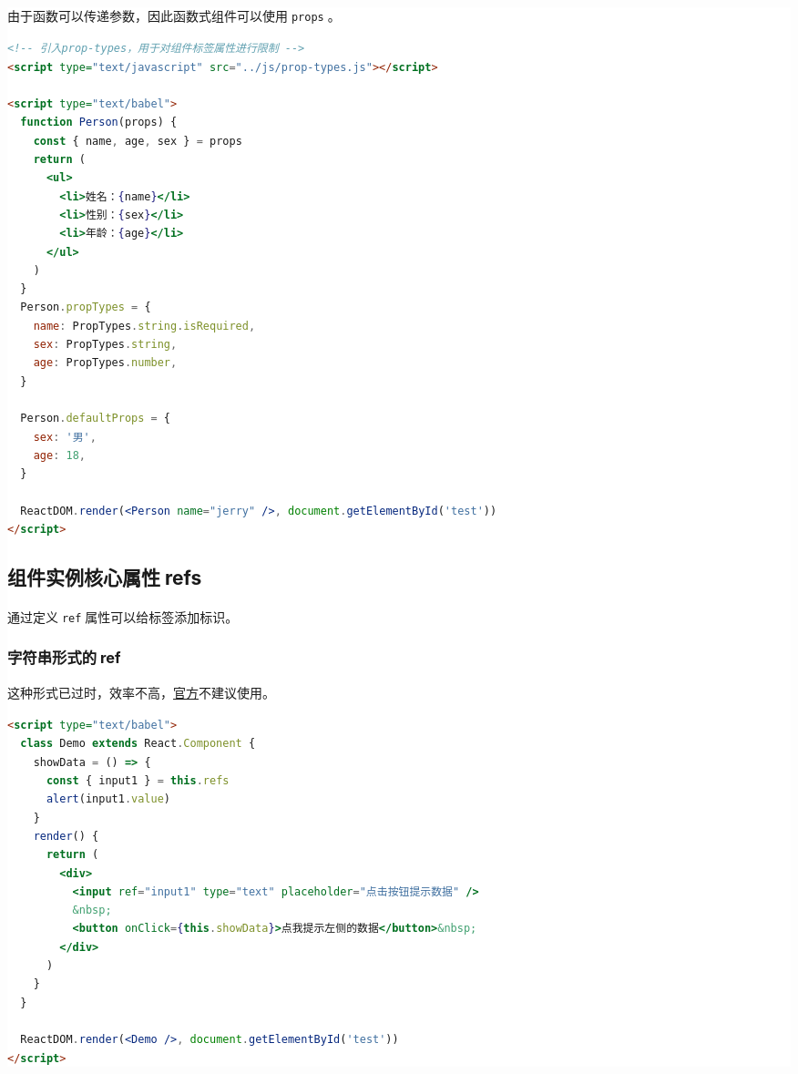 由于函数可以传递参数，因此函数式组件可以使用 `props` 。

```html
<!-- 引入prop-types，用于对组件标签属性进行限制 -->
<script type="text/javascript" src="../js/prop-types.js"></script>

<script type="text/babel">
  function Person(props) {
    const { name, age, sex } = props
    return (
      <ul>
        <li>姓名：{name}</li>
        <li>性别：{sex}</li>
        <li>年龄：{age}</li>
      </ul>
    )
  }
  Person.propTypes = {
    name: PropTypes.string.isRequired,
    sex: PropTypes.string,
    age: PropTypes.number,
  }

  Person.defaultProps = {
    sex: '男',
    age: 18,
  }

  ReactDOM.render(<Person name="jerry" />, document.getElementById('test'))
</script>
```

## 组件实例核心属性 refs

通过定义 `ref` 属性可以给标签添加标识。

### 字符串形式的 ref

这种形式已过时，效率不高，[官方](https://zh-hans.reactjs.org/docs/refs-and-the-dom.html#legacy-api-string-refs)不建议使用。

```html
<script type="text/babel">
  class Demo extends React.Component {
    showData = () => {
      const { input1 } = this.refs
      alert(input1.value)
    }
    render() {
      return (
        <div>
          <input ref="input1" type="text" placeholder="点击按钮提示数据" />
          &nbsp;
          <button onClick={this.showData}>点我提示左侧的数据</button>&nbsp;
        </div>
      )
    }
  }

  ReactDOM.render(<Demo />, document.getElementById('test'))
</script>
```
